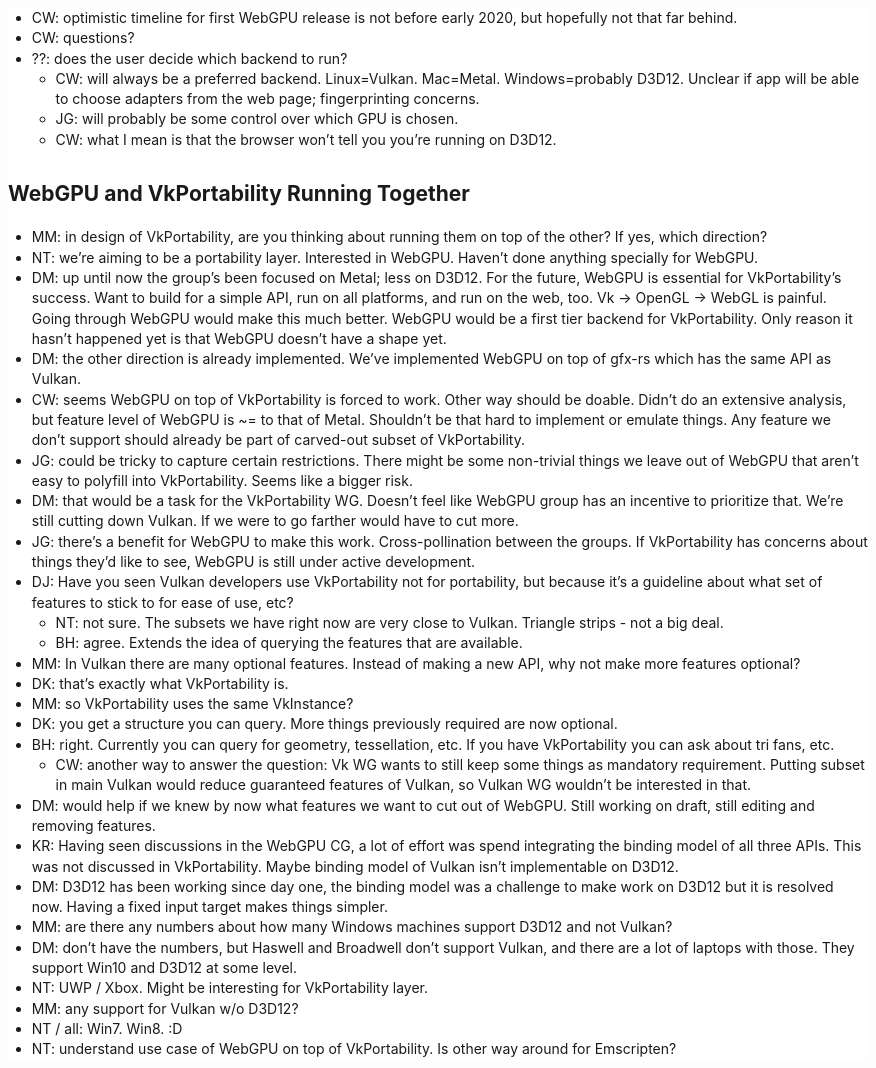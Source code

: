 * CW: optimistic timeline for first WebGPU release is not before early 2020, but hopefully not that far behind.
* CW: questions?
* ??: does the user decide which backend to run?
    * CW: will always be a preferred backend. Linux=Vulkan. Mac=Metal. Windows=probably D3D12. Unclear if app will be able to choose adapters from the web page; fingerprinting concerns.
    * JG: will probably be some control over which GPU is chosen.
    * CW: what I mean is that the browser won’t tell you you’re running on D3D12.


## WebGPU and VkPortability Running Together



* MM: in design of VkPortability, are you thinking about running them on top of the other? If yes, which direction?
* NT: we’re aiming to be a portability layer. Interested in WebGPU. Haven’t done anything specially for WebGPU.
* DM: up until now the group’s been focused on Metal; less on D3D12. For the future, WebGPU is essential for VkPortability’s success. Want to build for a simple API, run on all platforms, and run on the web, too. Vk -> OpenGL -> WebGL is painful. Going through WebGPU would make this much better. WebGPU would be a first tier backend for VkPortability. Only reason it hasn’t happened yet is that WebGPU doesn’t have a shape yet.
* DM: the other direction is already implemented. We’ve implemented WebGPU on top of gfx-rs which has the same API as Vulkan.
* CW: seems WebGPU on top of VkPortability is forced to work. Other way should be doable. Didn’t do an extensive analysis, but feature level of WebGPU is ~= to that of Metal. Shouldn’t be that hard to implement or emulate things. Any feature we don’t support should already be part of carved-out subset of VkPortability.
* JG: could be tricky to capture certain restrictions. There might be some non-trivial things we leave out of WebGPU that aren’t easy to polyfill into VkPortability. Seems like a bigger risk.
* DM: that would be a task for the VkPortability WG. Doesn’t feel like WebGPU group has an incentive to prioritize that. We’re still cutting down Vulkan. If we were to go farther would have to cut more.
* JG: there’s a benefit for WebGPU to make this work. Cross-pollination between the groups. If VkPortability has concerns about things they’d like to see, WebGPU is still under active development.
* DJ: Have you seen Vulkan developers use VkPortability not for portability, but because it’s a guideline about what set of features to stick to for ease of use, etc?
    * NT: not sure. The subsets we have right now are very close to Vulkan. Triangle strips - not a big deal.
    * BH: agree. Extends the idea of querying the features that are available.
* MM: In Vulkan there are many optional features. Instead of making a new API, why not make more features optional?
* DK: that’s exactly what VkPortability is.
* MM: so VkPortability uses the same VkInstance?
* DK: you get a structure you can query. More things previously required are now optional.
* BH: right. Currently you can query for geometry, tessellation, etc. If you have VkPortability you can ask about tri fans, etc.
    * CW: another way to answer the question: Vk WG wants to still keep some things as mandatory requirement. Putting subset in main Vulkan would reduce guaranteed features of Vulkan, so Vulkan WG wouldn’t be interested in that.
* DM: would help if we knew by now what features we want to cut out of WebGPU. Still working on draft, still editing and removing features.
* KR: Having seen discussions in the WebGPU CG, a lot of effort was spend integrating the binding model of all three APIs. This was not discussed in VkPortability. Maybe binding model of Vulkan isn’t implementable on D3D12.
* DM: D3D12 has been working since day one, the binding model was a challenge to make work on D3D12 but it is resolved now. Having a fixed input target makes things simpler.
* MM: are there any numbers about how many Windows machines support D3D12 and not Vulkan?
* DM: don’t have the numbers, but Haswell and Broadwell don’t support Vulkan, and there are a lot of laptops with those. They support Win10 and D3D12 at some level.
* NT: UWP / Xbox. Might be interesting for VkPortability layer.
* MM: any support for Vulkan w/o D3D12?
* NT / all: Win7. Win8. :D
* NT: understand use case of WebGPU on top of VkPortability. Is other way around for Emscripten?
